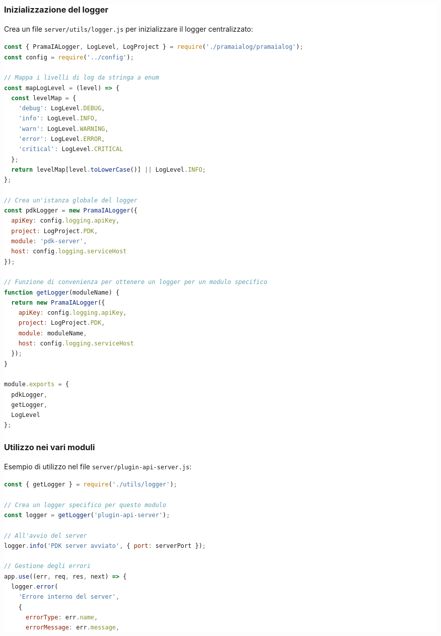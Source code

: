 ### Inizializzazione del logger

Crea un file `server/utils/logger.js` per inizializzare il logger centralizzato:

```javascript
const { PramaIALogger, LogLevel, LogProject } = require('./pramaialog/pramaialog');
const config = require('../config');

// Mappa i livelli di log da stringa a enum
const mapLogLevel = (level) => {
  const levelMap = {
    'debug': LogLevel.DEBUG,
    'info': LogLevel.INFO,
    'warn': LogLevel.WARNING,
    'error': LogLevel.ERROR,
    'critical': LogLevel.CRITICAL
  };
  return levelMap[level.toLowerCase()] || LogLevel.INFO;
};

// Crea un'istanza globale del logger
const pdkLogger = new PramaIALogger({
  apiKey: config.logging.apiKey,
  project: LogProject.PDK,
  module: 'pdk-server',
  host: config.logging.serviceHost
});

// Funzione di convenienza per ottenere un logger per un modulo specifico
function getLogger(moduleName) {
  return new PramaIALogger({
    apiKey: config.logging.apiKey,
    project: LogProject.PDK,
    module: moduleName,
    host: config.logging.serviceHost
  });
}

module.exports = {
  pdkLogger,
  getLogger,
  LogLevel
};
```

### Utilizzo nei vari moduli

Esempio di utilizzo nel file `server/plugin-api-server.js`:

```javascript
const { getLogger } = require('./utils/logger');

// Crea un logger specifico per questo modulo
const logger = getLogger('plugin-api-server');

// All'avvio del server
logger.info('PDK server avviato', { port: serverPort });

// Gestione degli errori
app.use((err, req, res, next) => {
  logger.error(
    'Errore interno del server',
    { 
      errorType: err.name,
      errorMessage: err.message,
```